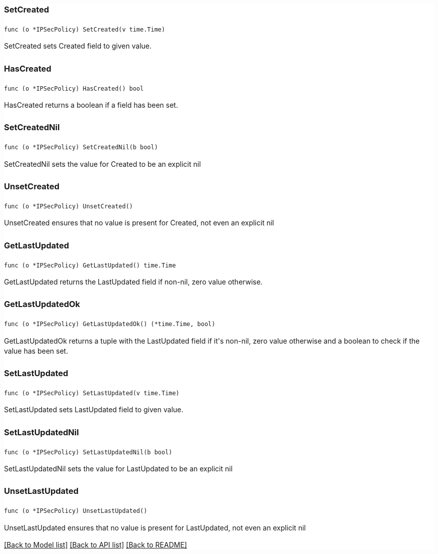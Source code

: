 ### SetCreated

`func (o *IPSecPolicy) SetCreated(v time.Time)`

SetCreated sets Created field to given value.

### HasCreated

`func (o *IPSecPolicy) HasCreated() bool`

HasCreated returns a boolean if a field has been set.

### SetCreatedNil

`func (o *IPSecPolicy) SetCreatedNil(b bool)`

 SetCreatedNil sets the value for Created to be an explicit nil

### UnsetCreated
`func (o *IPSecPolicy) UnsetCreated()`

UnsetCreated ensures that no value is present for Created, not even an explicit nil
### GetLastUpdated

`func (o *IPSecPolicy) GetLastUpdated() time.Time`

GetLastUpdated returns the LastUpdated field if non-nil, zero value otherwise.

### GetLastUpdatedOk

`func (o *IPSecPolicy) GetLastUpdatedOk() (*time.Time, bool)`

GetLastUpdatedOk returns a tuple with the LastUpdated field if it's non-nil, zero value otherwise
and a boolean to check if the value has been set.

### SetLastUpdated

`func (o *IPSecPolicy) SetLastUpdated(v time.Time)`

SetLastUpdated sets LastUpdated field to given value.


### SetLastUpdatedNil

`func (o *IPSecPolicy) SetLastUpdatedNil(b bool)`

 SetLastUpdatedNil sets the value for LastUpdated to be an explicit nil

### UnsetLastUpdated
`func (o *IPSecPolicy) UnsetLastUpdated()`

UnsetLastUpdated ensures that no value is present for LastUpdated, not even an explicit nil

[[Back to Model list]](../README.md#documentation-for-models) [[Back to API list]](../README.md#documentation-for-api-endpoints) [[Back to README]](../README.md)


